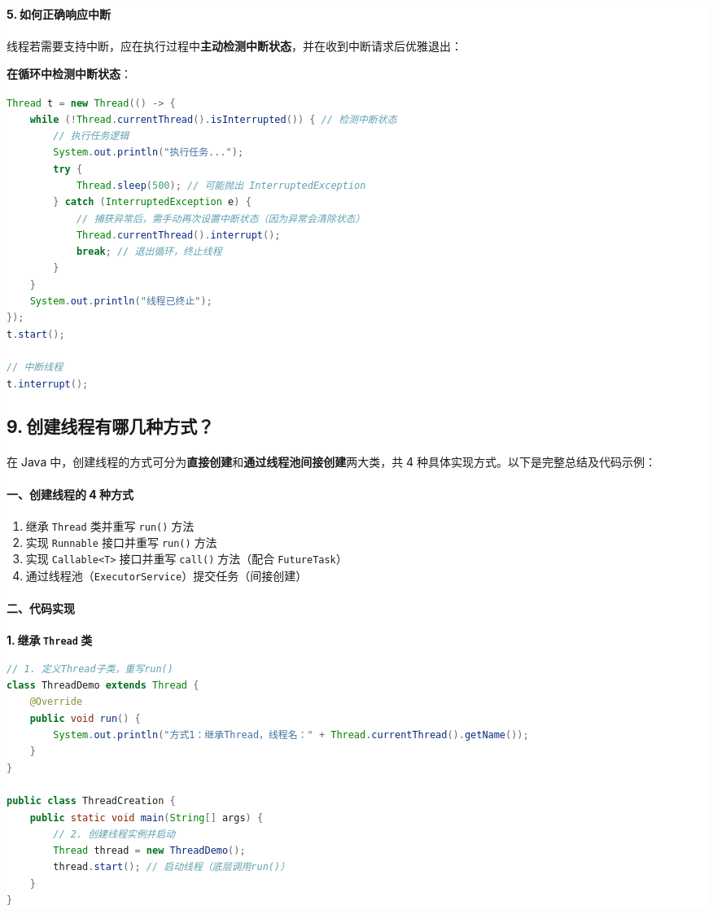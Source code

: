 #### 5. **如何正确响应中断**

线程若需要支持中断，应在执行过程中**主动检测中断状态**，并在收到中断请求后优雅退出：

**在循环中检测中断状态**：

```java
Thread t = new Thread(() -> {
    while (!Thread.currentThread().isInterrupted()) { // 检测中断状态
        // 执行任务逻辑
        System.out.println("执行任务...");
        try {
            Thread.sleep(500); // 可能抛出 InterruptedException
        } catch (InterruptedException e) {
            // 捕获异常后，需手动再次设置中断状态（因为异常会清除状态）
            Thread.currentThread().interrupt(); 
            break; // 退出循环，终止线程
        }
    }
    System.out.println("线程已终止");
});
t.start();

// 中断线程
t.interrupt();
```



## 9. 创建线程有哪几种方式？

在 Java 中，创建线程的方式可分为**直接创建**和**通过线程池间接创建**两大类，共 4 种具体实现方式。以下是完整总结及代码示例：

#### 一、创建线程的 4 种方式

1. 继承 `Thread` 类并重写 `run()` 方法
2. 实现 `Runnable` 接口并重写 `run()` 方法
3. 实现 `Callable<T>` 接口并重写 `call()` 方法（配合 `FutureTask`）
4. 通过线程池（`ExecutorService`）提交任务（间接创建）

#### 二、代码实现

**1. 继承 `Thread` 类**

```java
// 1. 定义Thread子类，重写run()
class ThreadDemo extends Thread {
    @Override
    public void run() {
        System.out.println("方式1：继承Thread，线程名：" + Thread.currentThread().getName());
    }
}

public class ThreadCreation {
    public static void main(String[] args) {
        // 2. 创建线程实例并启动
        Thread thread = new ThreadDemo();
        thread.start(); // 启动线程（底层调用run()）
    }
}
```

